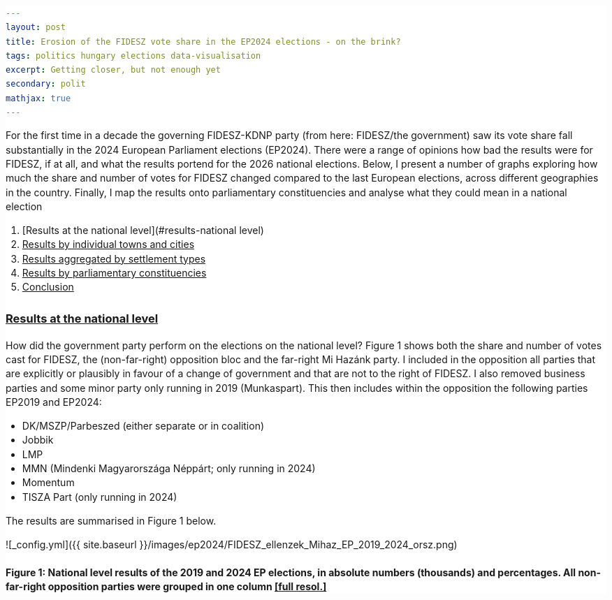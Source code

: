 ```yaml
---
layout: post
title: Erosion of the FIDESZ vote share in the EP2024 elections - on the brink?
tags: politics hungary elections data-visualisation
excerpt: Getting closer, but not enough yet
secondary: polit
mathjax: true
---
```


For the first time in a decade the governing FIDESZ-KDNP party (from here: FIDESZ/the government) saw its vote share fall substantially in the 2024 European Parliament elections (EP2024). There were a range of opinions how bad the results were for FIDESZ, if at all, and what the results portend for the 2026 national elections.
Below, I present a number of graphs exploring how much the share and number of votes for FIDESZ changed compared to the last European elections, across different geographies in the country. Finally, I map the results onto parliamentary constituencies and analyse what they could mean in a national election

1. [Results at the national level](#results-national level)
1. [Results by individual towns and cities](#results-by-individual-towns-and-cities)
1. [Results aggregated by settlement types](#results-aggregated-by-settlement-types)
1. [Results by parliamentary constituencies](#results-by-parliamentary-constituencies)
1. [Conclusion](#conclusion)


### <ins>Results at the national level</ins>

How did the government party perform on the elections on the national level?
Figure 1 shows both the share and number of votes cast for FIDESZ, the (non-far-right) opposition bloc and the far-right Mi Hazánk party. I included in the opposition all parties that are explicitly or plausibly in favour of a change of government and that are not to the right of FIDESZ. I also removed business parties and some minor party only running in 2019 (Munkaspart).
This then includes within the opposition the following parties EP2019 and EP2024:
- DK/MSZP/Parbeszed (either separate or in coalition)
- Jobbik
- LMP
- MMN (Mindenki Magyarországa Néppárt; only running in 2024)
- Momentum
- TISZA Part (only running in 2024)

The results are summarised in Figure 1 below.





![_config.yml]({{ site.baseurl }}/images/ep2024/FIDESZ_ellenzek_Mihaz_EP_2019_2024_orsz.png)
#### Figure 1: National level results of the 2019 and 2024 EP elections, in absolute numbers (thousands) and percentages. All non-far-right opposition parties were grouped in one column [\[<ins>full resol.</ins>\]](https://raw.githubusercontent.com/mbkoltai/mbkoltai.github.io/master/images/ep2024/FIDESZ_ellenzek_Mihaz_EP_2019_2024_orsz.png)
